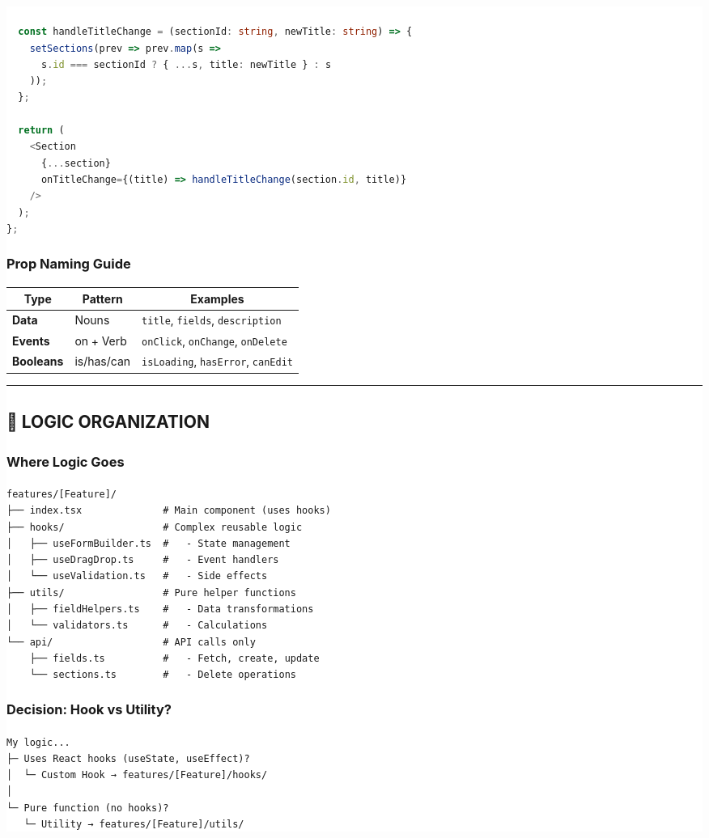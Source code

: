 ```typescript

  const handleTitleChange = (sectionId: string, newTitle: string) => {
    setSections(prev => prev.map(s =>
      s.id === sectionId ? { ...s, title: newTitle } : s
    ));
  };

  return (
    <Section
      {...section}
      onTitleChange={(title) => handleTitleChange(section.id, title)}
    />
  );
};
```

### Prop Naming Guide

| Type | Pattern | Examples |
|------|---------|----------|
| **Data** | Nouns | `title`, `fields`, `description` |
| **Events** | on + Verb | `onClick`, `onChange`, `onDelete` |
| **Booleans** | is/has/can | `isLoading`, `hasError`, `canEdit` |

---

## 🔧 LOGIC ORGANIZATION

### Where Logic Goes

```
features/[Feature]/
├── index.tsx              # Main component (uses hooks)
├── hooks/                 # Complex reusable logic
│   ├── useFormBuilder.ts  #   - State management
│   ├── useDragDrop.ts     #   - Event handlers
│   └── useValidation.ts   #   - Side effects
├── utils/                 # Pure helper functions
│   ├── fieldHelpers.ts    #   - Data transformations
│   └── validators.ts      #   - Calculations
└── api/                   # API calls only
    ├── fields.ts          #   - Fetch, create, update
    └── sections.ts        #   - Delete operations
```

### Decision: Hook vs Utility?

```
My logic...
├─ Uses React hooks (useState, useEffect)?
│  └─ Custom Hook → features/[Feature]/hooks/
│
└─ Pure function (no hooks)?
   └─ Utility → features/[Feature]/utils/
```


  [key: string]: LinkableAppData;